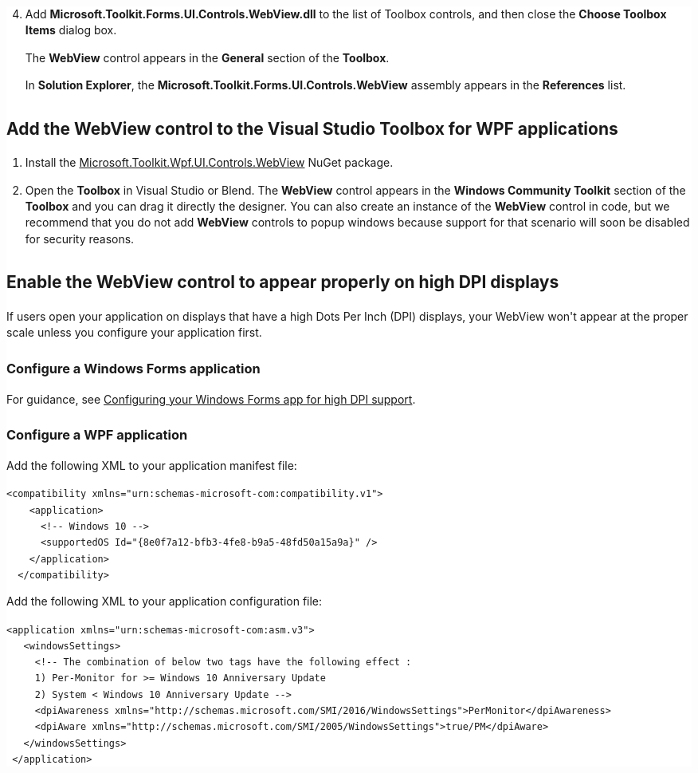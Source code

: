 4. Add **Microsoft.Toolkit.Forms.UI.Controls.WebView.dll** to the list of Toolbox controls, and then close the **Choose Toolbox Items** dialog box.

   The **WebView** control appears in the **General** section of the **Toolbox**.

   In **Solution Explorer**, the **Microsoft.Toolkit.Forms.UI.Controls.WebView** assembly appears in the **References** list.

## Add the WebView control to the Visual Studio Toolbox for WPF applications

1. Install the [Microsoft.Toolkit.Wpf.UI.Controls.WebView](https://www.nuget.org/packages/Microsoft.Toolkit.Wpf.UI.Controls.WebView) NuGet package.

2. Open the **Toolbox** in Visual Studio or Blend. The **WebView** control appears in the **Windows Community Toolkit** section of the **Toolbox** and you can drag it directly the designer. You can also create an instance of the **WebView** control in code, but we recommend that you do not add **WebView** controls to popup windows because support for that scenario will soon be disabled for security reasons.

<a id="high-dpi" />

## Enable the WebView control to appear properly on high DPI displays

If users open your application on displays that have a high Dots Per Inch (DPI) displays, your WebView won't appear at the proper scale unless you configure your application first.

### Configure a Windows Forms application

For guidance, see [Configuring your Windows Forms app for high DPI support](https://docs.microsoft.com/dotnet/framework/winforms/high-dpi-support-in-windows-forms#configuring-your-windows-forms-app-for-high-dpi-support).

### Configure a WPF application

Add the following XML to your application manifest file:

```xaml
<compatibility xmlns="urn:schemas-microsoft-com:compatibility.v1">
    <application>
      <!-- Windows 10 -->
      <supportedOS Id="{8e0f7a12-bfb3-4fe8-b9a5-48fd50a15a9a}" />
    </application>
  </compatibility>
```

Add the following XML to your application configuration file:

```xaml
<application xmlns="urn:schemas-microsoft-com:asm.v3">
   <windowsSettings>
     <!-- The combination of below two tags have the following effect :
     1) Per-Monitor for >= Windows 10 Anniversary Update
     2) System < Windows 10 Anniversary Update -->
     <dpiAwareness xmlns="http://schemas.microsoft.com/SMI/2016/WindowsSettings">PerMonitor</dpiAwareness>
     <dpiAware xmlns="http://schemas.microsoft.com/SMI/2005/WindowsSettings">true/PM</dpiAware>
   </windowsSettings>
 </application>
```
